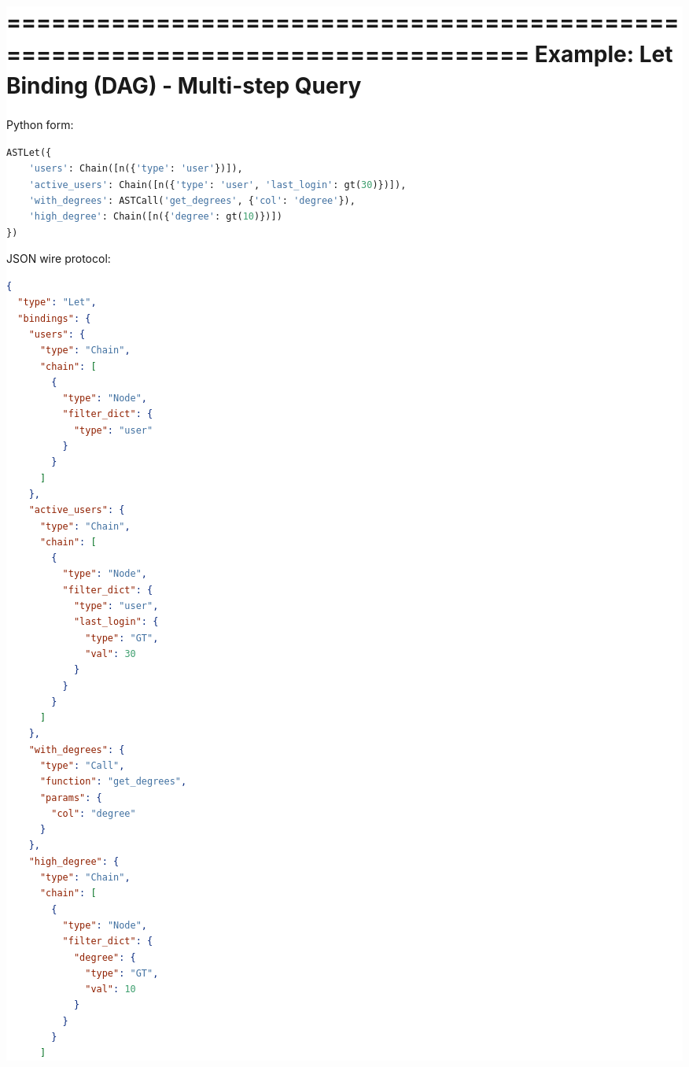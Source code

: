 ================================================================================
Example: Let Binding (DAG) - Multi-step Query
================================================================================

Python form:
```python
ASTLet({
    'users': Chain([n({'type': 'user'})]),
    'active_users': Chain([n({'type': 'user', 'last_login': gt(30)})]),
    'with_degrees': ASTCall('get_degrees', {'col': 'degree'}),
    'high_degree': Chain([n({'degree': gt(10)})])
})
```

JSON wire protocol:
```json
{
  "type": "Let",
  "bindings": {
    "users": {
      "type": "Chain",
      "chain": [
        {
          "type": "Node",
          "filter_dict": {
            "type": "user"
          }
        }
      ]
    },
    "active_users": {
      "type": "Chain",
      "chain": [
        {
          "type": "Node",
          "filter_dict": {
            "type": "user",
            "last_login": {
              "type": "GT",
              "val": 30
            }
          }
        }
      ]
    },
    "with_degrees": {
      "type": "Call",
      "function": "get_degrees",
      "params": {
        "col": "degree"
      }
    },
    "high_degree": {
      "type": "Chain",
      "chain": [
        {
          "type": "Node",
          "filter_dict": {
            "degree": {
              "type": "GT",
              "val": 10
            }
          }
        }
      ]
```